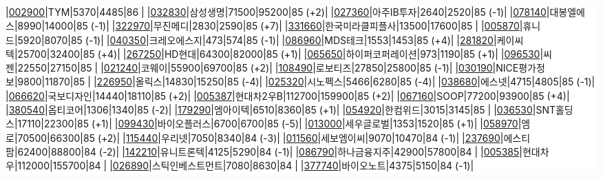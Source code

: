 |[002900](https://finance.daum.net/quotes/A002900)|TYM|5370|4485|86 |
|[032830](https://finance.daum.net/quotes/A032830)|삼성생명|71500|95200|85 (+2)|
|[027360](https://finance.daum.net/quotes/A027360)|아주IB투자|2640|2520|85 (-1)|
|[078140](https://finance.daum.net/quotes/A078140)|대봉엘에스|8990|14000|85 (-1)|
|[322970](https://finance.daum.net/quotes/A322970)|무진메디|2830|2590|85 (+7)|
|[331660](https://finance.daum.net/quotes/A331660)|한국미라클피플사|13500|17600|85 |
|[005870](https://finance.daum.net/quotes/A005870)|휴니드|5920|8070|85 (-1)|
|[040350](https://finance.daum.net/quotes/A040350)|크레오에스지|473|574|85 (-1)|
|[086960](https://finance.daum.net/quotes/A086960)|MDS테크|1553|1453|85 (+4)|
|[281820](https://finance.daum.net/quotes/A281820)|케이씨텍|25700|32400|85 (+4)|
|[267250](https://finance.daum.net/quotes/A267250)|HD현대|64300|82000|85 (+1)|
|[065650](https://finance.daum.net/quotes/A065650)|하이퍼코퍼레이션|973|1190|85 (+1)|
|[096530](https://finance.daum.net/quotes/A096530)|씨젠|22550|27150|85 |
|[021240](https://finance.daum.net/quotes/A021240)|코웨이|55900|69700|85 (+2)|
|[108490](https://finance.daum.net/quotes/A108490)|로보티즈|27850|25800|85 (-1)|
|[030190](https://finance.daum.net/quotes/A030190)|NICE평가정보|9800|11870|85 |
|[226950](https://finance.daum.net/quotes/A226950)|올릭스|14830|15250|85 (-4)|
|[025320](https://finance.daum.net/quotes/A025320)|시노펙스|5466|6280|85 (-4)|
|[038680](https://finance.daum.net/quotes/A038680)|에스넷|4715|4805|85 (-1)|
|[066620](https://finance.daum.net/quotes/A066620)|국보디자인|14440|18110|85 (+2)|
|[005387](https://finance.daum.net/quotes/A005387)|현대차2우B|112700|159900|85 (+2)|
|[067160](https://finance.daum.net/quotes/A067160)|SOOP|77200|93900|85 (+4)|
|[380540](https://finance.daum.net/quotes/A380540)|옵티코어|1306|1340|85 (-2)|
|[179290](https://finance.daum.net/quotes/A179290)|엠아이텍|6510|8360|85 (+1)|
|[054920](https://finance.daum.net/quotes/A054920)|한컴위드|3015|3145|85 |
|[036530](https://finance.daum.net/quotes/A036530)|SNT홀딩스|17110|22300|85 (+1)|
|[099430](https://finance.daum.net/quotes/A099430)|바이오플러스|6700|6700|85 (-5)|
|[013000](https://finance.daum.net/quotes/A013000)|세우글로벌|1353|1520|85 (+1)|
|[058970](https://finance.daum.net/quotes/A058970)|엠로|70500|66300|85 (+2)|
|[115440](https://finance.daum.net/quotes/A115440)|우리넷|7050|8340|84 (-3)|
|[011560](https://finance.daum.net/quotes/A011560)|세보엠이씨|9070|10470|84 (-1)|
|[237690](https://finance.daum.net/quotes/A237690)|에스티팜|62400|88800|84 (-2)|
|[142210](https://finance.daum.net/quotes/A142210)|유니트론텍|4125|5290|84 (-1)|
|[086790](https://finance.daum.net/quotes/A086790)|하나금융지주|42900|57800|84 |
|[005385](https://finance.daum.net/quotes/A005385)|현대차우|112000|155700|84 |
|[026890](https://finance.daum.net/quotes/A026890)|스틱인베스트먼트|7080|8630|84 |
|[377740](https://finance.daum.net/quotes/A377740)|바이오노트|4375|5150|84 (-1)|